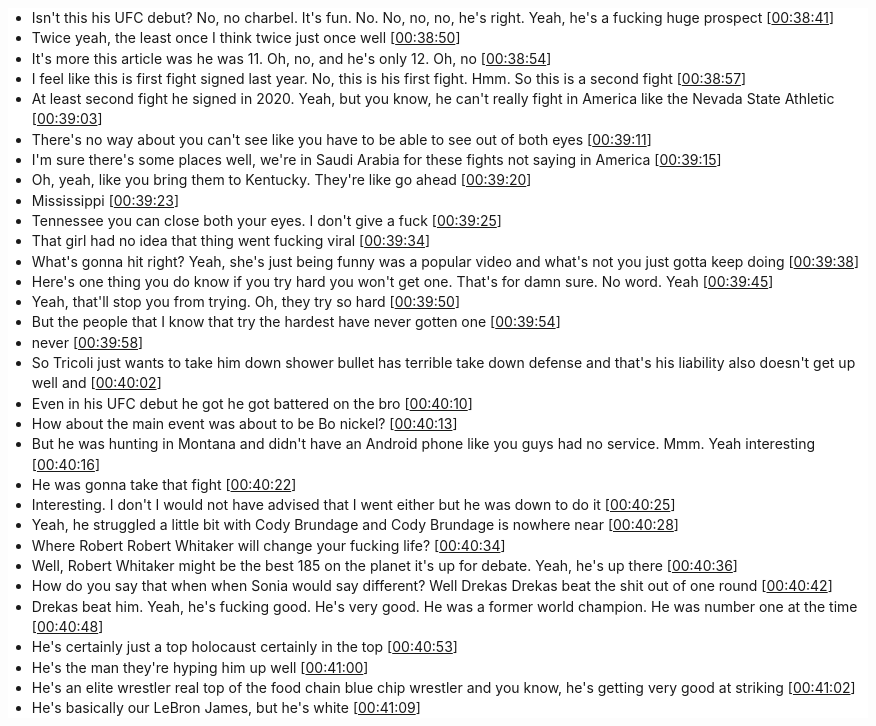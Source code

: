 *  Isn't this his UFC debut? No, no charbel. It's fun. No. No, no, no, he's right. Yeah, he's a fucking huge prospect [[00:38:41](https://www.youtube.com/watch?v=scA5R14ojCg&t=2321.94s)]
*  Twice yeah, the least once I think twice just once well [[00:38:50](https://www.youtube.com/watch?v=scA5R14ojCg&t=2330.1400000000003s)]
*  It's more this article was he was 11. Oh, no, and he's only 12. Oh, no [[00:38:54](https://www.youtube.com/watch?v=scA5R14ojCg&t=2334.7000000000003s)]
*  I feel like this is first fight signed last year. No, this is his first fight. Hmm. So this is a second fight [[00:38:57](https://www.youtube.com/watch?v=scA5R14ojCg&t=2337.38s)]
*  At least second fight he signed in 2020. Yeah, but you know, he can't really fight in America like the Nevada State Athletic [[00:39:03](https://www.youtube.com/watch?v=scA5R14ojCg&t=2343.1800000000003s)]
*  There's no way about you can't see like you have to be able to see out of both eyes [[00:39:11](https://www.youtube.com/watch?v=scA5R14ojCg&t=2351.2200000000003s)]
*  I'm sure there's some places well, we're in Saudi Arabia for these fights not saying in America [[00:39:15](https://www.youtube.com/watch?v=scA5R14ojCg&t=2355.14s)]
*  Oh, yeah, like you bring them to Kentucky. They're like go ahead [[00:39:20](https://www.youtube.com/watch?v=scA5R14ojCg&t=2360.14s)]
*  Mississippi [[00:39:23](https://www.youtube.com/watch?v=scA5R14ojCg&t=2363.22s)]
*  Tennessee you can close both your eyes. I don't give a fuck [[00:39:25](https://www.youtube.com/watch?v=scA5R14ojCg&t=2365.58s)]
*  That girl had no idea that thing went fucking viral [[00:39:34](https://www.youtube.com/watch?v=scA5R14ojCg&t=2374.7799999999997s)]
*  What's gonna hit right? Yeah, she's just being funny was a popular video and what's not you just gotta keep doing [[00:39:38](https://www.youtube.com/watch?v=scA5R14ojCg&t=2378.38s)]
*  Here's one thing you do know if you try hard you won't get one. That's for damn sure. No word. Yeah [[00:39:45](https://www.youtube.com/watch?v=scA5R14ojCg&t=2385.2599999999998s)]
*  Yeah, that'll stop you from trying. Oh, they try so hard [[00:39:50](https://www.youtube.com/watch?v=scA5R14ojCg&t=2390.42s)]
*  But the people that I know that try the hardest have never gotten one [[00:39:54](https://www.youtube.com/watch?v=scA5R14ojCg&t=2394.66s)]
*  never [[00:39:58](https://www.youtube.com/watch?v=scA5R14ojCg&t=2398.1s)]
*  So Tricoli just wants to take him down shower bullet has terrible take down defense and that's his liability also doesn't get up well and [[00:40:02](https://www.youtube.com/watch?v=scA5R14ojCg&t=2402.74s)]
*  Even in his UFC debut he got he got battered on the bro [[00:40:10](https://www.youtube.com/watch?v=scA5R14ojCg&t=2410.2999999999997s)]
*  How about the main event was about to be Bo nickel? [[00:40:13](https://www.youtube.com/watch?v=scA5R14ojCg&t=2413.8599999999997s)]
*  But he was hunting in Montana and didn't have an Android phone like you guys had no service. Mmm. Yeah interesting [[00:40:16](https://www.youtube.com/watch?v=scA5R14ojCg&t=2416.66s)]
*  He was gonna take that fight [[00:40:22](https://www.youtube.com/watch?v=scA5R14ojCg&t=2422.98s)]
*  Interesting. I don't I would not have advised that I went either but he was down to do it [[00:40:25](https://www.youtube.com/watch?v=scA5R14ojCg&t=2425.06s)]
*  Yeah, he struggled a little bit with Cody Brundage and Cody Brundage is nowhere near [[00:40:28](https://www.youtube.com/watch?v=scA5R14ojCg&t=2428.98s)]
*  Where Robert Robert Whitaker will change your fucking life? [[00:40:34](https://www.youtube.com/watch?v=scA5R14ojCg&t=2434.18s)]
*  Well, Robert Whitaker might be the best 185 on the planet it's up for debate. Yeah, he's up there [[00:40:36](https://www.youtube.com/watch?v=scA5R14ojCg&t=2436.9s)]
*  How do you say that when when Sonia would say different? Well Drekas Drekas beat the shit out of one round [[00:40:42](https://www.youtube.com/watch?v=scA5R14ojCg&t=2442.62s)]
*  Drekas beat him. Yeah, he's fucking good. He's very good. He was a former world champion. He was number one at the time [[00:40:48](https://www.youtube.com/watch?v=scA5R14ojCg&t=2448.2200000000003s)]
*  He's certainly just a top holocaust certainly in the top [[00:40:53](https://www.youtube.com/watch?v=scA5R14ojCg&t=2453.84s)]
*  He's the man they're hyping him up well [[00:41:00](https://www.youtube.com/watch?v=scA5R14ojCg&t=2460.2200000000003s)]
*  He's an elite wrestler real top of the food chain blue chip wrestler and you know, he's getting very good at striking [[00:41:02](https://www.youtube.com/watch?v=scA5R14ojCg&t=2462.2s)]
*  He's basically our LeBron James, but he's white [[00:41:09](https://www.youtube.com/watch?v=scA5R14ojCg&t=2469.64s)]
